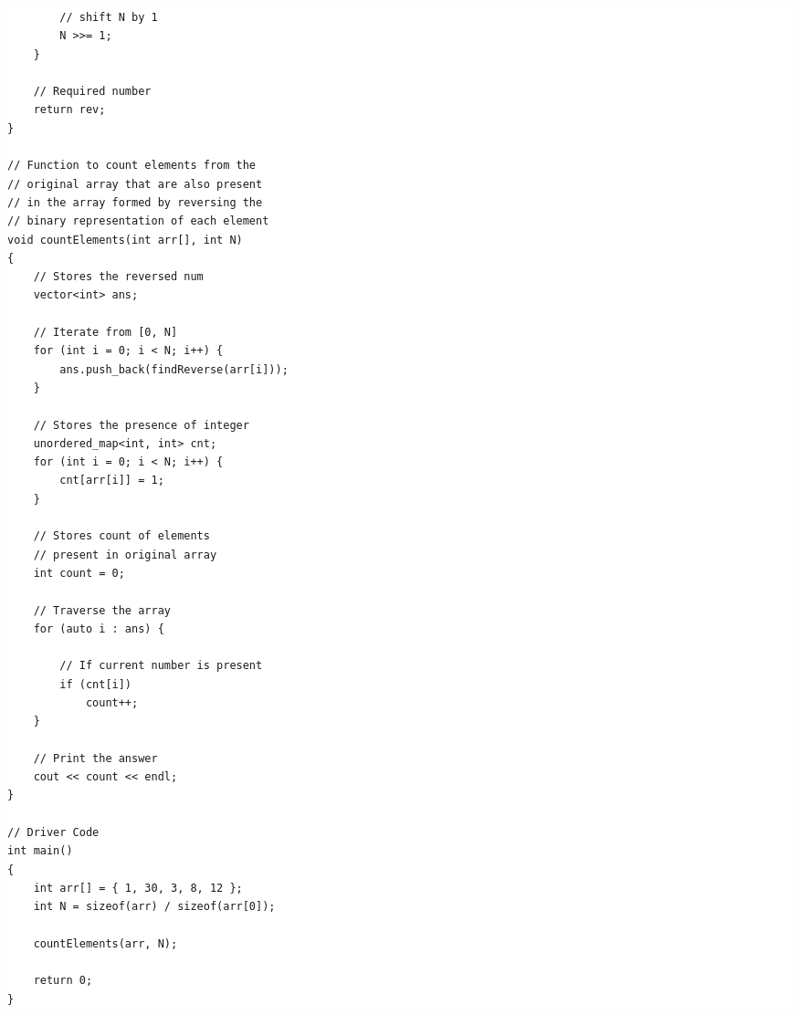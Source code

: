 ```
        // shift N by 1
        N >>= 1;
    }

    // Required number
    return rev;
}

// Function to count elements from the
// original array that are also present
// in the array formed by reversing the
// binary representation of each element
void countElements(int arr[], int N)
{
    // Stores the reversed num
    vector<int> ans;

    // Iterate from [0, N]
    for (int i = 0; i < N; i++) {
        ans.push_back(findReverse(arr[i]));
    }

    // Stores the presence of integer
    unordered_map<int, int> cnt;
    for (int i = 0; i < N; i++) {
        cnt[arr[i]] = 1;
    }

    // Stores count of elements
    // present in original array
    int count = 0;

    // Traverse the array
    for (auto i : ans) {

        // If current number is present
        if (cnt[i])
            count++;
    }

    // Print the answer
    cout << count << endl;
}

// Driver Code
int main()
{
    int arr[] = { 1, 30, 3, 8, 12 };
    int N = sizeof(arr) / sizeof(arr[0]);

    countElements(arr, N);

    return 0;
}
```
